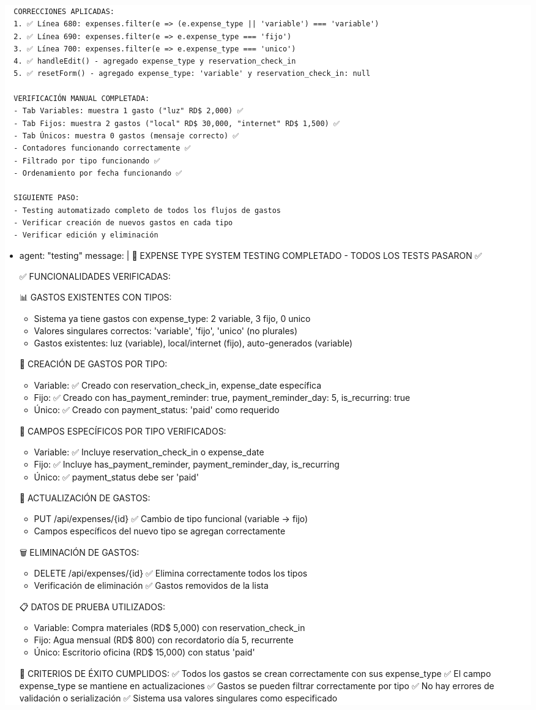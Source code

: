       CORRECCIONES APLICADAS:
      1. ✅ Línea 680: expenses.filter(e => (e.expense_type || 'variable') === 'variable') 
      2. ✅ Línea 690: expenses.filter(e => e.expense_type === 'fijo')
      3. ✅ Línea 700: expenses.filter(e => e.expense_type === 'unico')
      4. ✅ handleEdit() - agregado expense_type y reservation_check_in
      5. ✅ resetForm() - agregado expense_type: 'variable' y reservation_check_in: null
      
      VERIFICACIÓN MANUAL COMPLETADA:
      - Tab Variables: muestra 1 gasto ("luz" RD$ 2,000) ✅
      - Tab Fijos: muestra 2 gastos ("local" RD$ 30,000, "internet" RD$ 1,500) ✅
      - Tab Únicos: muestra 0 gastos (mensaje correcto) ✅
      - Contadores funcionando correctamente ✅
      - Filtrado por tipo funcionando ✅
      - Ordenamiento por fecha funcionando ✅
      
      SIGUIENTE PASO:
      - Testing automatizado completo de todos los flujos de gastos
      - Verificar creación de nuevos gastos en cada tipo
      - Verificar edición y eliminación

  - agent: "testing"
    message: |
      🎯 EXPENSE TYPE SYSTEM TESTING COMPLETADO - TODOS LOS TESTS PASARON ✅
      
      ✅ FUNCIONALIDADES VERIFICADAS:
      
      📊 GASTOS EXISTENTES CON TIPOS:
      - Sistema ya tiene gastos con expense_type: 2 variable, 3 fijo, 0 unico
      - Valores singulares correctos: 'variable', 'fijo', 'unico' (no plurales)
      - Gastos existentes: luz (variable), local/internet (fijo), auto-generados (variable)
      
      🔄 CREACIÓN DE GASTOS POR TIPO:
      - Variable: ✅ Creado con reservation_check_in, expense_date específica
      - Fijo: ✅ Creado con has_payment_reminder: true, payment_reminder_day: 5, is_recurring: true
      - Único: ✅ Creado con payment_status: 'paid' como requerido
      
      🔧 CAMPOS ESPECÍFICOS POR TIPO VERIFICADOS:
      - Variable: ✅ Incluye reservation_check_in o expense_date
      - Fijo: ✅ Incluye has_payment_reminder, payment_reminder_day, is_recurring
      - Único: ✅ payment_status debe ser 'paid'
      
      🔄 ACTUALIZACIÓN DE GASTOS:
      - PUT /api/expenses/{id} ✅ Cambio de tipo funcional (variable → fijo)
      - Campos específicos del nuevo tipo se agregan correctamente
      
      🗑️ ELIMINACIÓN DE GASTOS:
      - DELETE /api/expenses/{id} ✅ Elimina correctamente todos los tipos
      - Verificación de eliminación ✅ Gastos removidos de la lista
      
      📋 DATOS DE PRUEBA UTILIZADOS:
      - Variable: Compra materiales (RD$ 5,000) con reservation_check_in
      - Fijo: Agua mensual (RD$ 800) con recordatorio día 5, recurrente
      - Único: Escritorio oficina (RD$ 15,000) con status 'paid'
      
      🎯 CRITERIOS DE ÉXITO CUMPLIDOS:
      ✅ Todos los gastos se crean correctamente con sus expense_type
      ✅ El campo expense_type se mantiene en actualizaciones
      ✅ Gastos se pueden filtrar correctamente por tipo
      ✅ No hay errores de validación o serialización
      ✅ Sistema usa valores singulares como especificado
      